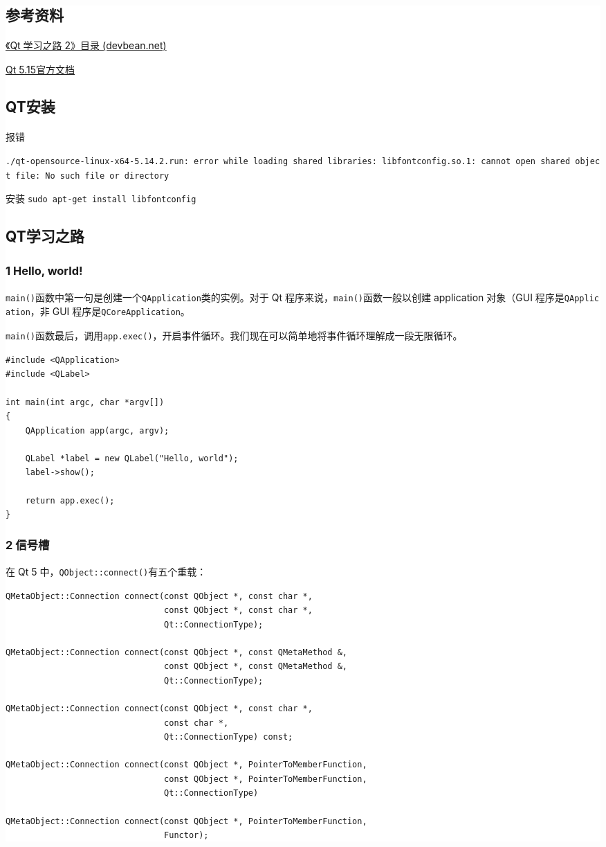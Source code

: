 ## 参考资料

[《Qt 学习之路 2》目录 (devbean.net)](https://www.devbean.net/2012/08/qt-study-road-2-catelog/)

[Qt 5.15官方文档](https://doc.qt.io/qt-5/index.html)

## QT安装

报错

~~~
./qt-opensource-linux-x64-5.14.2.run: error while loading shared libraries: libfontconfig.so.1: cannot open shared object file: No such file or directory
~~~

安装  `sudo apt-get install libfontconfig`

## QT学习之路

### 1 Hello, world!

`main()`函数中第一句是创建一个`QApplication`类的实例。对于 Qt 程序来说，`main()`函数一般以创建 application 对象（GUI 程序是`QApplication`，非 GUI 程序是`QCoreApplication`。

`main()`函数最后，调用`app.exec()`，开启事件循环。我们现在可以简单地将事件循环理解成一段无限循环。

~~~
#include <QApplication>
#include <QLabel>

int main(int argc, char *argv[])
{
    QApplication app(argc, argv);

    QLabel *label = new QLabel("Hello, world");
    label->show();

    return app.exec();
}
~~~



### 2 信号槽

在 Qt 5 中，`QObject::connect()`有五个重载：

~~~
QMetaObject::Connection connect(const QObject *, const char *,
                                const QObject *, const char *,
                                Qt::ConnectionType);

QMetaObject::Connection connect(const QObject *, const QMetaMethod &,
                                const QObject *, const QMetaMethod &,
                                Qt::ConnectionType);

QMetaObject::Connection connect(const QObject *, const char *,
                                const char *,
                                Qt::ConnectionType) const;

QMetaObject::Connection connect(const QObject *, PointerToMemberFunction,
                                const QObject *, PointerToMemberFunction,
                                Qt::ConnectionType)

QMetaObject::Connection connect(const QObject *, PointerToMemberFunction,
                                Functor);
~~~
